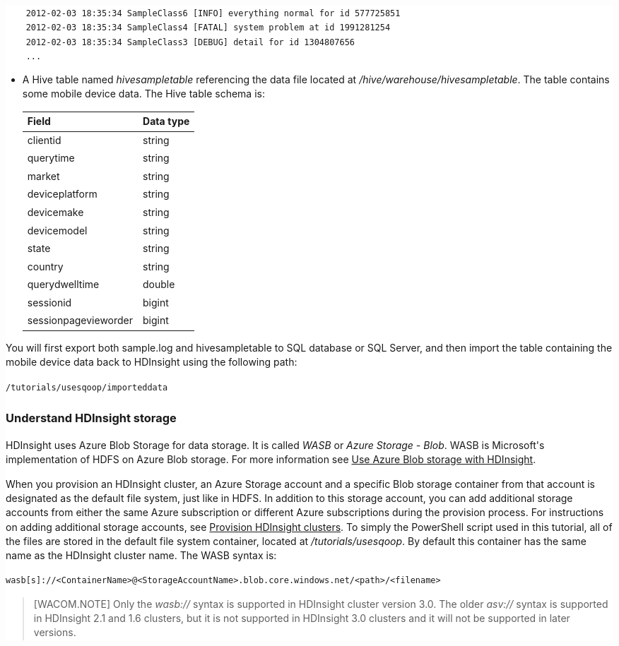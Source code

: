         2012-02-03 18:35:34 SampleClass6 [INFO] everything normal for id 577725851
        2012-02-03 18:35:34 SampleClass4 [FATAL] system problem at id 1991281254
        2012-02-03 18:35:34 SampleClass3 [DEBUG] detail for id 1304807656
        ...

-   A Hive table named *hivesampletable* referencing the data file located at */hive/warehouse/hivesampletable*. The table contains some mobile device data. The Hive table schema is:

    | Field                | Data type |
    |----------------------|-----------|
    | clientid             | string    |
    | querytime            | string    |
    | market               | string    |
    | deviceplatform       | string    |
    | devicemake           | string    |
    | devicemodel          | string    |
    | state                | string    |
    | country              | string    |
    | querydwelltime       | double    |
    | sessionid            | bigint    |
    | sessionpagevieworder | bigint    |

You will first export both sample.log and hivesampletable to SQL database or SQL Server, and then import the table containing the mobile device data back to HDInsight using the following path:

    /tutorials/usesqoop/importeddata

### Understand HDInsight storage

HDInsight uses Azure Blob Storage for data storage. It is called *WASB* or *Azure Storage - Blob*. WASB is Microsoft's implementation of HDFS on Azure Blob storage. For more information see [Use Azure Blob storage with HDInsight][Use Azure Blob storage with HDInsight].

When you provision an HDInsight cluster, an Azure Storage account and a specific Blob storage container from that account is designated as the default file system, just like in HDFS. In addition to this storage account, you can add additional storage accounts from either the same Azure subscription or different Azure subscriptions during the provision process. For instructions on adding additional storage accounts, see [Provision HDInsight clusters][Provision HDInsight clusters]. To simply the PowerShell script used in this tutorial, all of the files are stored in the default file system container, located at */tutorials/usesqoop*. By default this container has the same name as the HDInsight cluster name.
The WASB syntax is:

    wasb[s]://<ContainerName>@<StorageAccountName>.blob.core.windows.net/<path>/<filename>

> [WACOM.NOTE] Only the *wasb://* syntax is supported in HDInsight cluster version 3.0. The older *asv://* syntax is supported in HDInsight 2.1 and 1.6 clusters, but it is not supported in HDInsight 3.0 clusters and it will not be supported in later versions.


  [What is Sqoop?]: #whatissqoop
  [Prerequisites]: #prerequisites
  [Understand the tutorial scenario]: #scenario
  [Prepare the tutorial]: #prepare
  [Use PowerShell to run Sqoop export]: #export
  [Use HDInsight SDK to run Sqoop export]: #export-sdk
  [Use PowerShell to run Sqoop import]: #import
  [Next steps]: #nextsteps
  [Sqoop]: https://sqoop.apache.org/docs/1.4.4/SqoopUserGuide.html
  [What's new in the cluster versions provided by HDInsight?]: ../hdinsight-component-versioning/
  [Install and configure Azure PowerShell]: ../install-configure-powershell
  [Run Windows PowerShell scripts]: http://technet.microsoft.com/en-us/library/ee176949.aspx
  [Get started using HDInsight]: ../hdinsight-get-started/
  [Provision HDInsight clusters]: ../hdinsight-provision-clusters/
  [Get started using Azure SQL database]: ../sql-database-get-started/
  [Create and Configure SQL Database]: ../sql-database-create-configure/
  [Virtual Network Configuration Tasks]: http://msdn.microsoft.com/en-us/library/azure/jj156206.aspx
  [Provision Hadoop clusters in HDInsight using custom options]: /en-us/documentation/articles/hdinsight-provision-clusters/
  [Use Azure Blob storage with HDInsight]: ../hdinsight-use-blob-storage/
  [Start Windows PowerShell on Windows 8 and Windows]: http://technet.microsoft.com/en-us/library/hh847889.aspx
  [Azure Management portal]: https://manage.windowsazure.com/
  [Configure a Point-to-Site VPN in the Management Portal]: http://msdn.microsoft.com/en-us/library/azure/dn133792.aspx
  [Submit Hadoop jobs programmatically]: ../hdinsight-submit-hadoop-jobs-programmatically/
  [Use Oozie with HDInsight]: ../hdinsight-use-oozie/
  [Analyze flight delay data using HDInsight]: ../hdinsight-analyze-flight-delay-data/
  [Upload data to HDInsight]: ../hdinsight-upload-data/
